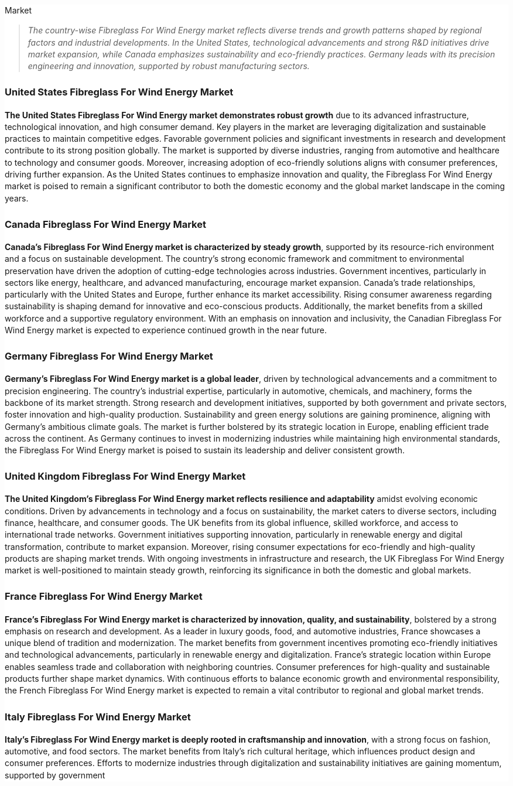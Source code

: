 Market<br /></span></h1><blockquote><p><em><span class="">The country-wise Fibreglass For Wind Energy market reflects diverse trends and growth patterns shaped by regional factors and industrial developments. In the United States, technological advancements and strong R&amp;D initiatives drive market expansion, while Canada emphasizes sustainability and eco-friendly practices. Germany leads with its precision engineering and innovation, supported by robust manufacturing sectors.</span></em></p></blockquote><h3><strong>United States Fibreglass For Wind Energy Market</strong></h3><p><strong>The United States Fibreglass For Wind Energy market demonstrates robust growth</strong> due to its advanced infrastructure, technological innovation, and high consumer demand. Key players in the market are leveraging digitalization and sustainable practices to maintain competitive edges. Favorable government policies and significant investments in research and development contribute to its strong position globally. The market is supported by diverse industries, ranging from automotive and healthcare to technology and consumer goods. Moreover, increasing adoption of eco-friendly solutions aligns with consumer preferences, driving further expansion. As the United States continues to emphasize innovation and quality, the Fibreglass For Wind Energy market is poised to remain a significant contributor to both the domestic economy and the global market landscape in the coming years.</p><h3><strong>Canada Fibreglass For Wind Energy Market</strong></h3><p><strong>Canada&rsquo;s Fibreglass For Wind Energy market is characterized by steady growth</strong>, supported by its resource-rich environment and a focus on sustainable development. The country&rsquo;s strong economic framework and commitment to environmental preservation have driven the adoption of cutting-edge technologies across industries. Government incentives, particularly in sectors like energy, healthcare, and advanced manufacturing, encourage market expansion. Canada&rsquo;s trade relationships, particularly with the United States and Europe, further enhance its market accessibility. Rising consumer awareness regarding sustainability is shaping demand for innovative and eco-conscious products. Additionally, the market benefits from a skilled workforce and a supportive regulatory environment. With an emphasis on innovation and inclusivity, the Canadian Fibreglass For Wind Energy market is expected to experience continued growth in the near future.</p><h3><strong>Germany Fibreglass For Wind Energy Market</strong></h3><p><strong>Germany&rsquo;s Fibreglass For Wind Energy market is a global leader</strong>, driven by technological advancements and a commitment to precision engineering. The country&rsquo;s industrial expertise, particularly in automotive, chemicals, and machinery, forms the backbone of its market strength. Strong research and development initiatives, supported by both government and private sectors, foster innovation and high-quality production. Sustainability and green energy solutions are gaining prominence, aligning with Germany&rsquo;s ambitious climate goals. The market is further bolstered by its strategic location in Europe, enabling efficient trade across the continent. As Germany continues to invest in modernizing industries while maintaining high environmental standards, the Fibreglass For Wind Energy market is poised to sustain its leadership and deliver consistent growth.</p><h3><strong>United Kingdom Fibreglass For Wind Energy Market</strong></h3><p><strong>The United Kingdom&rsquo;s Fibreglass For Wind Energy market reflects resilience and adaptability</strong> amidst evolving economic conditions. Driven by advancements in technology and a focus on sustainability, the market caters to diverse sectors, including finance, healthcare, and consumer goods. The UK benefits from its global influence, skilled workforce, and access to international trade networks. Government initiatives supporting innovation, particularly in renewable energy and digital transformation, contribute to market expansion. Moreover, rising consumer expectations for eco-friendly and high-quality products are shaping market trends. With ongoing investments in infrastructure and research, the UK Fibreglass For Wind Energy market is well-positioned to maintain steady growth, reinforcing its significance in both the domestic and global markets.</p><h3><strong>France Fibreglass For Wind Energy Market</strong></h3><p><strong>France&rsquo;s Fibreglass For Wind Energy market is characterized by innovation, quality, and sustainability</strong>, bolstered by a strong emphasis on research and development. As a leader in luxury goods, food, and automotive industries, France showcases a unique blend of tradition and modernization. The market benefits from government incentives promoting eco-friendly initiatives and technological advancements, particularly in renewable energy and digitalization. France&rsquo;s strategic location within Europe enables seamless trade and collaboration with neighboring countries. Consumer preferences for high-quality and sustainable products further shape market dynamics. With continuous efforts to balance economic growth and environmental responsibility, the French Fibreglass For Wind Energy market is expected to remain a vital contributor to regional and global market trends.</p><h3><strong>Italy Fibreglass For Wind Energy Market</strong></h3><p><strong>Italy&rsquo;s Fibreglass For Wind Energy market is deeply rooted in craftsmanship and innovation</strong>, with a strong focus on fashion, automotive, and food sectors. The market benefits from Italy&rsquo;s rich cultural heritage, which influences product design and consumer preferences. Efforts to modernize industries through digitalization and sustainability initiatives are gaining momentum, supported by government